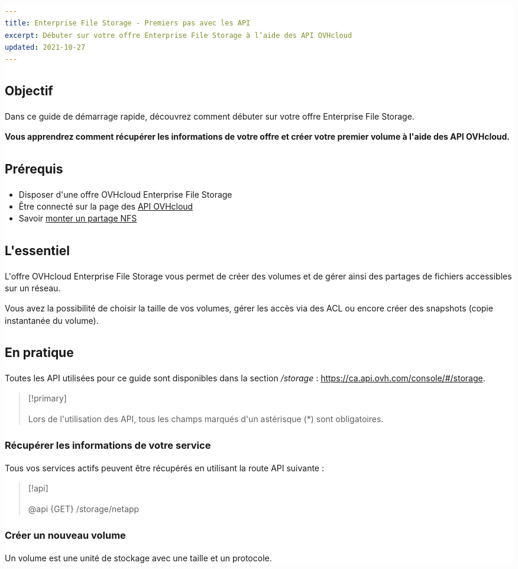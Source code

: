 ```yaml
---
title: Enterprise File Storage - Premiers pas avec les API
excerpt: Débuter sur votre offre Enterprise File Storage à l’aide des API OVHcloud
updated: 2021-10-27
---
```


## Objectif

Dans ce guide de démarrage rapide, découvrez comment débuter sur votre offre Enterprise File Storage.

**Vous apprendrez comment récupérer les informations de votre offre et créer votre premier volume à l'aide des API OVHcloud.**

## Prérequis

- Disposer d'une offre OVHcloud Enterprise File Storage
- Être connecté sur la page des [API OVHcloud](https://ca.api.ovh.com/)
- Savoir [monter un partage NFS](/pages/storage_and_backup/file_storage/ha_nas/nas_nfs)

## L'essentiel

L'offre OVHcloud Enterprise File Storage vous permet de créer des volumes et de gérer ainsi des partages de fichiers accessibles sur un réseau.

Vous avez la possibilité de choisir la taille de vos volumes, gérer les accès via des ACL ou encore créer des snapshots (copie instantanée du volume).

## En pratique

Toutes les API utilisées pour ce guide sont disponibles dans la section */storage* : <https://ca.api.ovh.com/console/#/storage>.

> [!primary]
>
> Lors de l'utilisation des API, tous les champs marqués d'un astérisque (\*) sont obligatoires.
>

### Récupérer les informations de votre service

Tous vos services actifs peuvent être récupérés en utilisant la route API suivante :

> [!api]
>
> @api {GET} /storage/netapp
>

### Créer un nouveau volume

Un volume est une unité de stockage avec une taille et un protocole.
